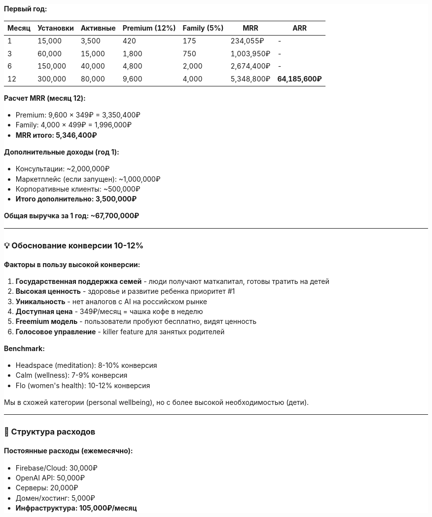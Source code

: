**Первый год:**

| Месяц | Установки | Активные | Premium (12%) | Family (5%) | MRR | ARR |
|-------|-----------|----------|---------------|-------------|-----|-----|
| 1 | 15,000 | 3,500 | 420 | 175 | 234,055₽ | - |
| 3 | 60,000 | 15,000 | 1,800 | 750 | 1,003,950₽ | - |
| 6 | 150,000 | 40,000 | 4,800 | 2,000 | 2,674,400₽ | - |
| 12 | 300,000 | 80,000 | 9,600 | 4,000 | 5,348,800₽ | **64,185,600₽** |

**Расчет MRR (месяц 12):**
- Premium: 9,600 × 349₽ = 3,350,400₽
- Family: 4,000 × 499₽ = 1,996,000₽
- **MRR итого: 5,346,400₽**

**Дополнительные доходы (год 1):**
- Консультации: ~2,000,000₽
- Маркетплейс (если запущен): ~1,000,000₽
- Корпоративные клиенты: ~500,000₽
- **Итого дополнительно: 3,500,000₽**

**Общая выручка за 1 год: ~67,700,000₽**

---

### 💡 Обоснование конверсии 10-12%

**Факторы в пользу высокой конверсии:**
1. **Государственная поддержка семей** - люди получают маткапитал, готовы тратить на детей
2. **Высокая ценность** - здоровье и развитие ребенка приоритет #1
3. **Уникальность** - нет аналогов с AI на российском рынке
4. **Доступная цена** - 349₽/месяц = чашка кофе в неделю
5. **Freemium модель** - пользователи пробуют бесплатно, видят ценность
6. **Голосовое управление** - killer feature для занятых родителей

**Benchmark:**
- Headspace (meditation): 8-10% конверсия
- Calm (wellness): 7-9% конверсия
- Flo (women's health): 10-12% конверсия

Мы в схожей категории (personal wellbeing), но с более высокой необходимостью (дети).

---

### 💸 Структура расходов

**Постоянные расходы (ежемесячно):**
- Firebase/Cloud: 30,000₽
- OpenAI API: 50,000₽
- Серверы: 20,000₽
- Домен/хостинг: 5,000₽
- **Инфраструктура: 105,000₽/месяц**
